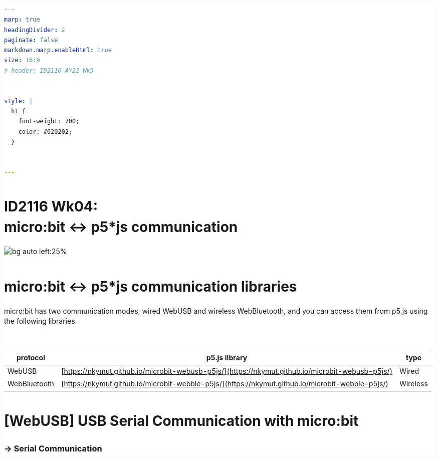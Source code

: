 ```yaml
---
marp: true
headingDivider: 2
paginate: false
markdown.marp.enableHtml: true
size: 16:9
# header: ID2116 AY22 Wk3


style: |
  h1 {
    font-weight: 700;
    color: #020202;
  }


---
```



# ID2116 Wk04:<br> micro:bit ↔ p5*js communication

<link rel="stylesheet" type="text/css" href="//fonts.googleapis.com/css?family=Nunito" />
<link rel="stylesheet" href="../css/slidetemplate.css">


<style>
img[alt~="center"] {
  display: block;
  margin: 0 auto;
}
</style>

![bg auto left:25%](https://s3-us-west-2.amazonaws.com/slack-files2/avatars/2020-12-01/1536383585045_77e3ff5ae9fc37b361ef_132.png)



# micro:bit ↔ p5*js communication libraries

micro:bit has two communication modes, wired WebUSB and wireless WebBluetooth, and you can access them from p5.js using the following libraries.

<br>

|protocol|p5.js library|type
|--|--|--|
|WebUSB| [https://nkymut.github.io/microbit-webusb-p5js/](https://nkymut.github.io/microbit-webusb-p5js/)|Wired|
|WebBluetooth|[https://nkymut.github.io/microbit-webble-p5js/](https://nkymut.github.io/microbit-webble-p5js/)|Wireless|


# [WebUSB] USB Serial Communication with micro:bit
### → Serial Communication
